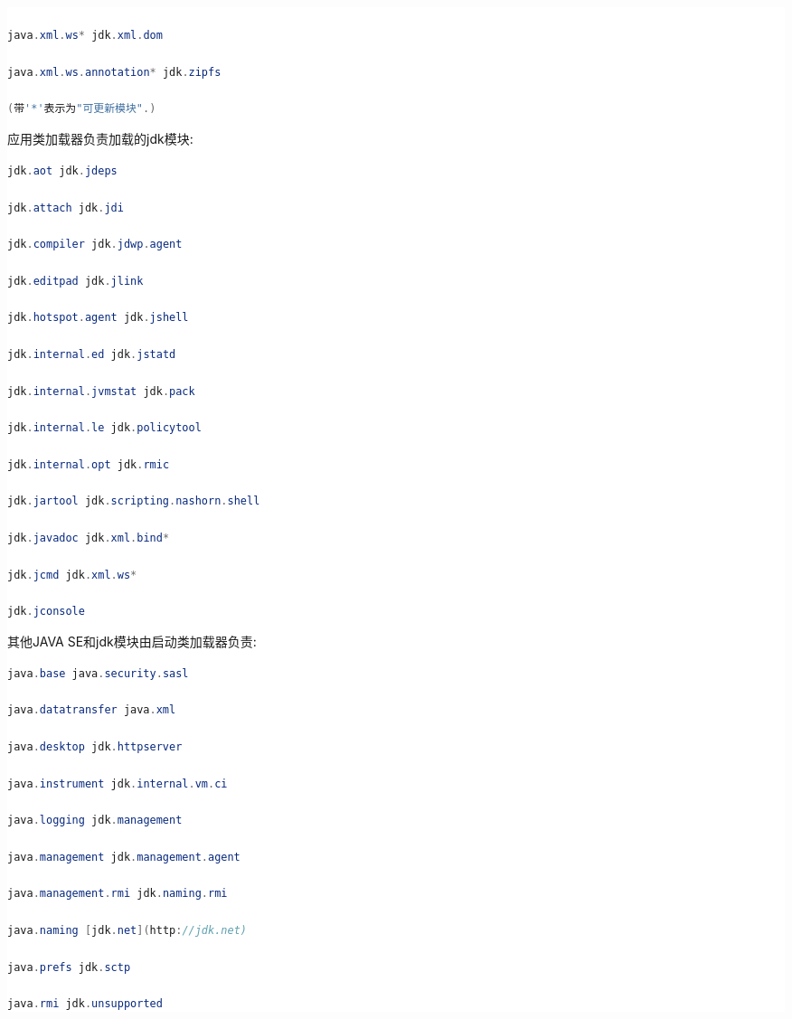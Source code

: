   ```java
   
   java.xml.ws* jdk.xml.dom
   
   java.xml.ws.annotation* jdk.zipfs
   
   (带'*'表示为"可更新模块".)
   ```

   应用类加载器负责加载的jdk模块:

   ```java
   jdk.aot jdk.jdeps
   
   jdk.attach jdk.jdi
   
   jdk.compiler jdk.jdwp.agent
   
   jdk.editpad jdk.jlink
   
   jdk.hotspot.agent jdk.jshell
   
   jdk.internal.ed jdk.jstatd
   
   jdk.internal.jvmstat jdk.pack
   
   jdk.internal.le jdk.policytool
   
   jdk.internal.opt jdk.rmic
   
   jdk.jartool jdk.scripting.nashorn.shell
   
   jdk.javadoc jdk.xml.bind*
   
   jdk.jcmd jdk.xml.ws*
   
   jdk.jconsole
   ```

   其他JAVA SE和jdk模块由启动类加载器负责:

   ```java
   java.base java.security.sasl
   
   java.datatransfer java.xml
   
   java.desktop jdk.httpserver
   
   java.instrument jdk.internal.vm.ci
   
   java.logging jdk.management
   
   java.management jdk.management.agent
   
   java.management.rmi jdk.naming.rmi
   
   java.naming [jdk.net](http://jdk.net)
   
   java.prefs jdk.sctp
   
   java.rmi jdk.unsupported
   ```
